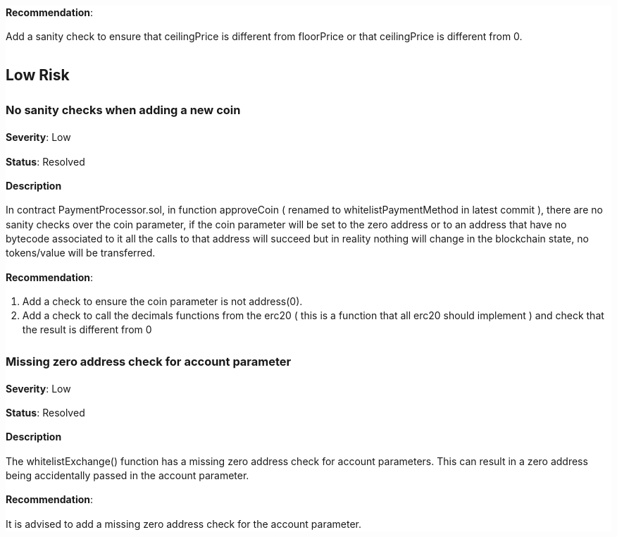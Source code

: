 **Recommendation**: 

Add a sanity check to ensure that ceilingPrice is different from floorPrice or that ceilingPrice is different from 0.




## Low Risk

### No sanity checks when adding a new coin

**Severity**: Low

**Status**: Resolved

**Description**

In contract PaymentProcessor.sol, in function approveCoin ( renamed to whitelistPaymentMethod in latest commit ), there are no sanity checks over the coin parameter, if the coin parameter will be set to the zero address or to an address that have no bytecode associated to it all the calls to that address will succeed but in reality nothing will change in the blockchain state, no tokens/value will be transferred.

**Recommendation**: 

1. Add a check to ensure the coin parameter is not address(0).
2. Add a check to call the decimals functions from the erc20 ( this is a function that all erc20 should implement ) and check that the result is different from 0


 


### Missing zero address check for account parameter

**Severity**: Low

**Status**: Resolved

**Description**

The whitelistExchange() function has a missing zero address check for account parameters. This can result in a zero address being accidentally passed in the account parameter.

**Recommendation**: 

It is advised to add a missing zero address check for the account parameter.

